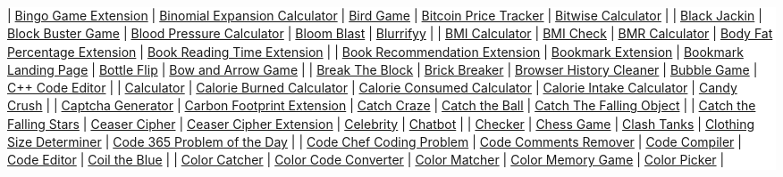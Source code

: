 | [Bingo Game Extension](https://github.com/Sulagna-Dutta-Roy/GGExtensions/tree/master/Bingo%20Game%20Extension) | [Binomial Expansion Calculator](https://github.com/Sulagna-Dutta-Roy/GGExtensions/tree/master/Binomial%20Expansion%20Calculator) | [Bird Game](https://github.com/Sulagna-Dutta-Roy/GGExtensions/tree/master/Bird%20Game) | [Bitcoin Price Tracker](https://github.com/Sulagna-Dutta-Roy/GGExtensions/tree/master/Bitcoin%20Price%20Tracker) | [Bitwise Calculator](https://github.com/Sulagna-Dutta-Roy/GGExtensions/tree/master/Bitwise%20Calculator) |
| [Black Jackin](https://github.com/Sulagna-Dutta-Roy/GGExtensions/tree/master/Black%20Jackin) | [Block Buster Game](https://github.com/Sulagna-Dutta-Roy/GGExtensions/tree/master/Block%20Buster%20Game) | [Blood Pressure Calculator](https://github.com/Sulagna-Dutta-Roy/GGExtensions/tree/master/Blood%20Pressure%20Calculator) | [Bloom Blast](https://github.com/Sulagna-Dutta-Roy/GGExtensions/tree/master/Bloom%20Blast) | [Blurrifyy](https://github.com/Sulagna-Dutta-Roy/GGExtensions/tree/master/Blurrifyy) |
| [BMI Calculator](https://github.com/Sulagna-Dutta-Roy/GGExtensions/tree/master/BMI%20Calculator) | [BMI Check](https://github.com/Sulagna-Dutta-Roy/GGExtensions/tree/master/BMI%20Check) | [BMR Calculator](https://github.com/Sulagna-Dutta-Roy/GGExtensions/tree/master/BMR%20Calculator) | [Body Fat Percentage Extension](https://github.com/Sulagna-Dutta-Roy/GGExtensions/tree/master/Body%20Fat%20Percentage%20Extension) | [Book Reading Time Extension](https://github.com/Sulagna-Dutta-Roy/GGExtensions/tree/master/Book%20Reading%20Time%20Extension) |
| [Book Recommendation Extension](https://github.com/Sulagna-Dutta-Roy/GGExtensions/tree/master/Book%20Recommendation%20Extension) | [Bookmark Extension](https://github.com/Sulagna-Dutta-Roy/GGExtensions/tree/master/Bookmark%20Extension) | [Bookmark Landing Page](https://github.com/Sulagna-Dutta-Roy/GGExtensions/tree/master/Bookmark%20Landing%20Page) | [Bottle Flip](https://github.com/Sulagna-Dutta-Roy/GGExtensions/tree/master/Bottle%20Flip) | [Bow and Arrow Game](https://github.com/Sulagna-Dutta-Roy/GGExtensions/tree/master/Bow%20and%20Arrow%20Game) |
| [Break The Block](https://github.com/Sulagna-Dutta-Roy/GGExtensions/tree/master/Break%20The%20Block) | [Brick Breaker](https://github.com/Sulagna-Dutta-Roy/GGExtensions/tree/master/Brick%20Breaker) | [Browser History Cleaner](https://github.com/Sulagna-Dutta-Roy/GGExtensions/tree/master/Browser%20History%20Cleaner) | [Bubble Game](https://github.com/Sulagna-Dutta-Roy/GGExtensions/tree/master/Bubble%20Game) | [C++ Code Editor](https://github.com/Sulagna-Dutta-Roy/GGExtensions/tree/master/C++%20Code%20Editor) |
| [Calculator](https://github.com/Sulagna-Dutta-Roy/GGExtensions/tree/master/Calculator) | [Calorie Burned Calculator](https://github.com/Sulagna-Dutta-Roy/GGExtensions/tree/master/Calorie%20Burned%20Calculator) | [Calorie Consumed Calculator](https://github.com/Sulagna-Dutta-Roy/GGExtensions/tree/master/Calorie%20Consumed%20Calculator) | [Calorie Intake Calculator](https://github.com/Sulagna-Dutta-Roy/GGExtensions/tree/master/Calorie%20Intake%20Calculator) | [Candy Crush](https://github.com/Sulagna-Dutta-Roy/GGExtensions/tree/master/Candy%20Crush) |
| [Captcha Generator](https://github.com/Sulagna-Dutta-Roy/GGExtensions/tree/master/Capcha%20Generator) | [Carbon Footprint Extension](https://github.com/Sulagna-Dutta-Roy/GGExtensions/tree/master/Carbon%20Foot%20Print%20Extension) | [Catch Craze](https://github.com/Sulagna-Dutta-Roy/GGExtensions/tree/master/Catch%20Craze) | [Catch the Ball](https://github.com/Sulagna-Dutta-Roy/GGExtensions/tree/master/Catch%20the%20Ball) | [Catch The Falling Object](https://github.com/Sulagna-Dutta-Roy/GGExtensions/tree/master/Catch%20The%20Falling%20Object) |
| [Catch the Falling Stars](https://github.com/Sulagna-Dutta-Roy/GGExtensions/tree/master/Catch%20the%20Falling%20Stars) | [Ceaser Cipher](https://github.com/Sulagna-Dutta-Roy/GGExtensions/tree/master/Ceaser%20Cipher) | [Ceaser Cipher Extension](https://github.com/Sulagna-Dutta-Roy/GGExtensions/tree/master/Ceaser%20Cipher%20Extension) | [Celebrity](https://github.com/Sulagna-Dutta-Roy/GGExtensions/tree/master/Celebrity) | [Chatbot](https://github.com/Sulagna-Dutta-Roy/GGExtensions/tree/master/Chatbot) |
| [Checker](https://github.com/Sulagna-Dutta-Roy/GGExtensions/tree/master/Checker) | [Chess Game](https://github.com/Sulagna-Dutta-Roy/GGExtensions/tree/master/Chess%20Game) | [Clash Tanks](https://github.com/Sulagna-Dutta-Roy/GGExtensions/tree/master/Clash%20Tanks) | [Clothing Size Determiner](https://github.com/Sulagna-Dutta-Roy/GGExtensions/tree/master/Clothing%20Size%20Determiner) | [Code 365 Problem of the Day](https://github.com/Sulagna-Dutta-Roy/GGExtensions/tree/master/Code%20365%20Problem%20of%20the%20Day) |
| [Code Chef Coding Problem](https://github.com/Sulagna-Dutta-Roy/GGExtensions/tree/master/Code%20Chef%20Coding%20Problem) | [Code Comments Remover](https://github.com/Sulagna-Dutta-Roy/GGExtensions/tree/master/Code%20Comments%20Remover) | [Code Compiler](https://github.com/Sulagna-Dutta-Roy/GGExtensions/tree/master/Code%20Compiler) | [Code Editor](https://github.com/Sulagna-Dutta-Roy/GGExtensions/tree/master/Code%20Editor) | [Coil the Blue](https://github.com/Sulagna-Dutta-Roy/GGExtensions/tree/master/Coil%20the%20Blue) |
| [Color Catcher](https://github.com/Sulagna-Dutta-Roy/GGExtensions/tree/master/Color%20Catcher) | [Color Code Converter](https://github.com/Sulagna-Dutta-Roy/GGExtensions/tree/master/Color%20Code%20Converter) | [Color Matcher](https://github.com/Sulagna-Dutta-Roy/GGExtensions/tree/master/Color%20Matcher) | [Color Memory Game](https://github.com/Sulagna-Dutta-Roy/GGExtensions/tree/master/Color%20Memory%20Game) | [Color Picker](https://github.com/Sulagna-Dutta-Roy/GGExtensions/tree/master/Color%20Picker) |